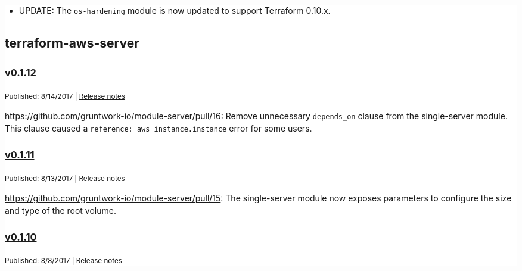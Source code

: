 <div style={{"overflow":"hidden","textOverflow":"ellipsis","display":"-webkit-box","WebkitLineClamp":10,"lineClamp":10,"WebkitBoxOrient":"vertical"}}>

  - UPDATE: The `os-hardening` module is now updated to support Terraform 0.10.x.

</div>



## terraform-aws-server


### [v0.1.12](https://github.com/gruntwork-io/terraform-aws-server/releases/tag/v0.1.12)

<p style={{marginTop: "-20px", marginBottom: "10px"}}>
  <small>Published: 8/14/2017 | <a href="https://github.com/gruntwork-io/terraform-aws-server/releases/tag/v0.1.12">Release notes</a></small>
</p>

<div style={{"overflow":"hidden","textOverflow":"ellipsis","display":"-webkit-box","WebkitLineClamp":10,"lineClamp":10,"WebkitBoxOrient":"vertical"}}>

  https://github.com/gruntwork-io/module-server/pull/16: Remove unnecessary `depends_on` clause from the single-server module. This clause caused a `reference: aws_instance.instance` error for some users.

</div>


### [v0.1.11](https://github.com/gruntwork-io/terraform-aws-server/releases/tag/v0.1.11)

<p style={{marginTop: "-20px", marginBottom: "10px"}}>
  <small>Published: 8/13/2017 | <a href="https://github.com/gruntwork-io/terraform-aws-server/releases/tag/v0.1.11">Release notes</a></small>
</p>

<div style={{"overflow":"hidden","textOverflow":"ellipsis","display":"-webkit-box","WebkitLineClamp":10,"lineClamp":10,"WebkitBoxOrient":"vertical"}}>

  https://github.com/gruntwork-io/module-server/pull/15: The single-server module now exposes parameters to configure the size and type of the root volume.

</div>


### [v0.1.10](https://github.com/gruntwork-io/terraform-aws-server/releases/tag/v0.1.10)

<p style={{marginTop: "-20px", marginBottom: "10px"}}>
  <small>Published: 8/8/2017 | <a href="https://github.com/gruntwork-io/terraform-aws-server/releases/tag/v0.1.10">Release notes</a></small>
</p>

<div style={{"overflow":"hidden","textOverflow":"ellipsis","display":"-webkit-box","WebkitLineClamp":10,"lineClamp":10,"WebkitBoxOrient":"vertical"}}>
